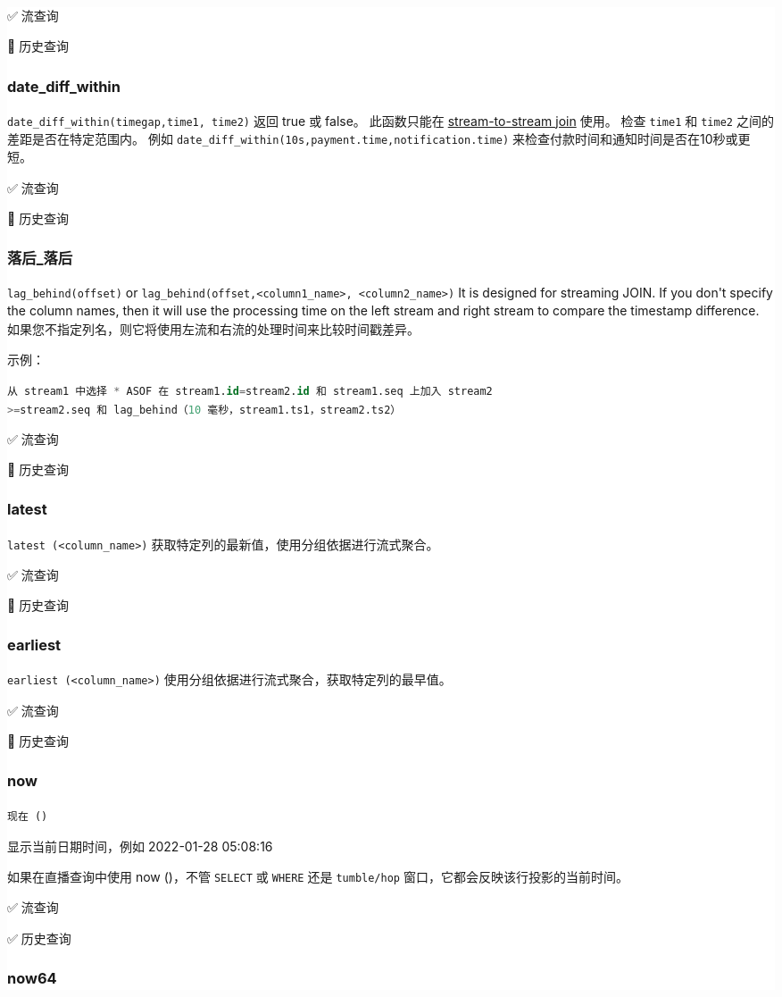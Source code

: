 ✅ 流查询

🚫 历史查询

### date_diff_within

`date_diff_within(timegap,time1, time2)` 返回 true 或 false。 此函数只能在 [stream-to-stream join](query-syntax#stream_stream_join) 使用。 检查 `time1` 和 `time2` 之间的差距是否在特定范围内。 例如 `date_diff_within(10s,payment.time,notification.time)` 来检查付款时间和通知时间是否在10秒或更短。

✅ 流查询

🚫 历史查询

### 落后_落后

`lag_behind(offset)` or `lag_behind(offset,<column1_name>, <column2_name>)` It is designed for streaming JOIN. If you don't specify the column names, then it will use the processing time on the left stream and right stream to compare the timestamp difference. 如果您不指定列名，则它将使用左流和右流的处理时间来比较时间戳差异。

示例：

```sql
从 stream1 中选择 * ASOF 在 stream1.id=stream2.id 和 stream1.seq 上加入 stream2
>=stream2.seq 和 lag_behind（10 毫秒，stream1.ts1，stream2.ts2）
```

✅ 流查询

🚫 历史查询

### latest

`latest (<column_name>)` 获取特定列的最新值，使用分组依据进行流式聚合。

✅ 流查询

🚫 历史查询

### earliest

`earliest (<column_name>)` 使用分组依据进行流式聚合，获取特定列的最早值。

✅ 流查询

🚫 历史查询

### now

`现在 ()`

显示当前日期时间，例如 2022-01-28 05:08:16

如果在直播查询中使用 now ()，不管 `SELECT` 或 `WHERE` 还是 `tumble/hop` 窗口，它都会反映该行投影的当前时间。

✅ 流查询

✅ 历史查询

### now64
